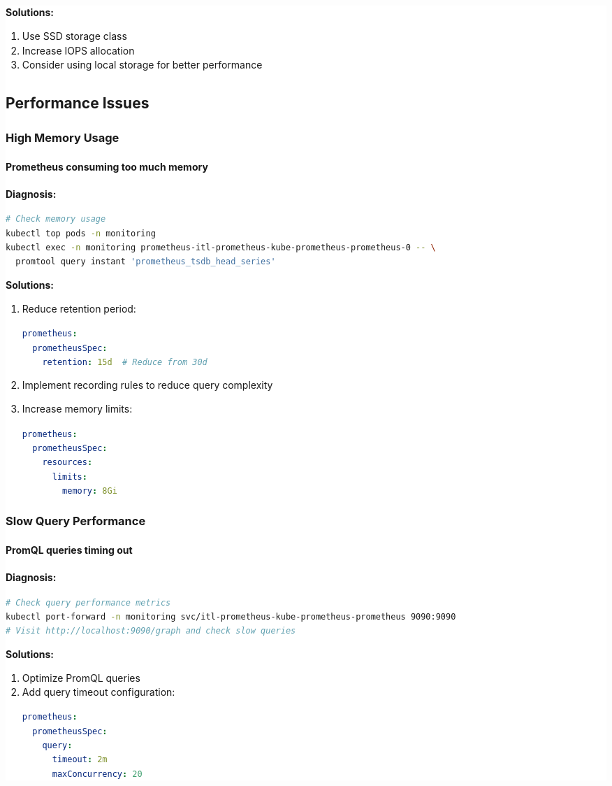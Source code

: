**Solutions:**
1. Use SSD storage class
2. Increase IOPS allocation
3. Consider using local storage for better performance

## Performance Issues

### High Memory Usage

#### Prometheus consuming too much memory

**Diagnosis:**
```bash
# Check memory usage
kubectl top pods -n monitoring
kubectl exec -n monitoring prometheus-itl-prometheus-kube-prometheus-prometheus-0 -- \
  promtool query instant 'prometheus_tsdb_head_series'
```

**Solutions:**
1. Reduce retention period:
   ```yaml
   prometheus:
     prometheusSpec:
       retention: 15d  # Reduce from 30d
   ```

2. Implement recording rules to reduce query complexity
3. Increase memory limits:
   ```yaml
   prometheus:
     prometheusSpec:
       resources:
         limits:
           memory: 8Gi
   ```

### Slow Query Performance

#### PromQL queries timing out

**Diagnosis:**
```bash
# Check query performance metrics
kubectl port-forward -n monitoring svc/itl-prometheus-kube-prometheus-prometheus 9090:9090
# Visit http://localhost:9090/graph and check slow queries
```

**Solutions:**
1. Optimize PromQL queries
2. Add query timeout configuration:
   ```yaml
   prometheus:
     prometheusSpec:
       query:
         timeout: 2m
         maxConcurrency: 20
   ```
